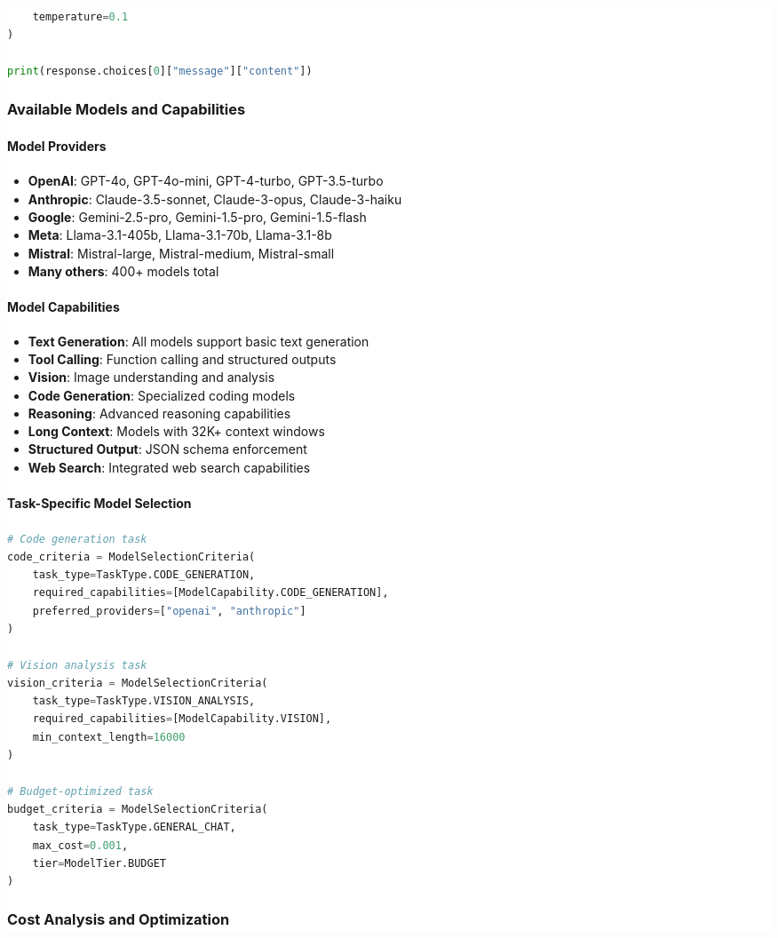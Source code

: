 ```python
    temperature=0.1
)

print(response.choices[0]["message"]["content"])
```

### Available Models and Capabilities

#### Model Providers
- **OpenAI**: GPT-4o, GPT-4o-mini, GPT-4-turbo, GPT-3.5-turbo
- **Anthropic**: Claude-3.5-sonnet, Claude-3-opus, Claude-3-haiku
- **Google**: Gemini-2.5-pro, Gemini-1.5-pro, Gemini-1.5-flash
- **Meta**: Llama-3.1-405b, Llama-3.1-70b, Llama-3.1-8b
- **Mistral**: Mistral-large, Mistral-medium, Mistral-small
- **Many others**: 400+ models total

#### Model Capabilities
- **Text Generation**: All models support basic text generation
- **Tool Calling**: Function calling and structured outputs
- **Vision**: Image understanding and analysis
- **Code Generation**: Specialized coding models
- **Reasoning**: Advanced reasoning capabilities
- **Long Context**: Models with 32K+ context windows
- **Structured Output**: JSON schema enforcement
- **Web Search**: Integrated web search capabilities

#### Task-Specific Model Selection

```python
# Code generation task
code_criteria = ModelSelectionCriteria(
    task_type=TaskType.CODE_GENERATION,
    required_capabilities=[ModelCapability.CODE_GENERATION],
    preferred_providers=["openai", "anthropic"]
)

# Vision analysis task
vision_criteria = ModelSelectionCriteria(
    task_type=TaskType.VISION_ANALYSIS,
    required_capabilities=[ModelCapability.VISION],
    min_context_length=16000
)

# Budget-optimized task
budget_criteria = ModelSelectionCriteria(
    task_type=TaskType.GENERAL_CHAT,
    max_cost=0.001,
    tier=ModelTier.BUDGET
)
```

### Cost Analysis and Optimization
